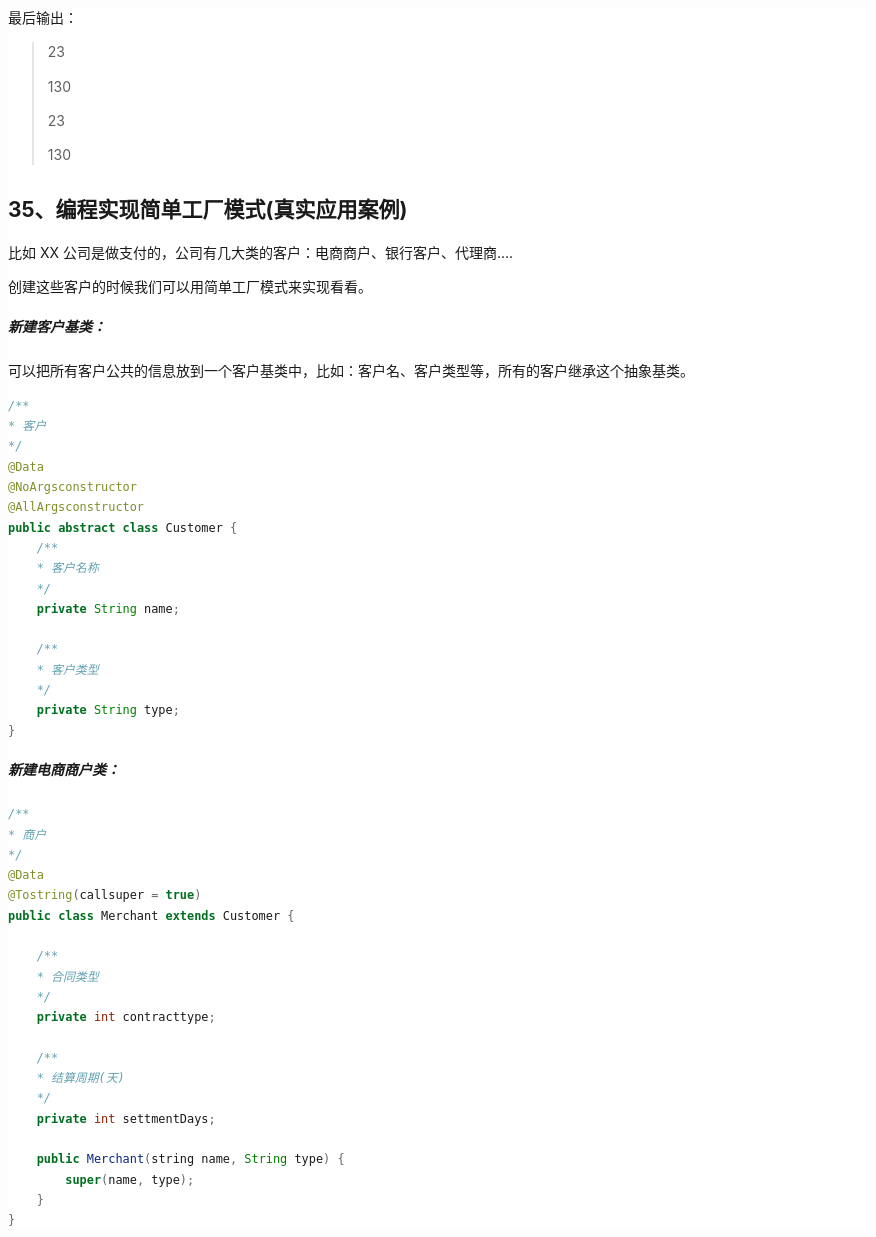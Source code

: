 最后输出：

> 23
>
> 130
>
> 23
>
> 130

## 35、编程实现简单工厂模式(真实应用案例)

比如 XX 公司是做支付的，公司有几大类的客户：电商商户、银行客户、代理商....

创建这些客户的时候我们可以用简单工厂模式来实现看看。

##### 新建客户基类：

可以把所有客户公共的信息放到一个客户基类中，比如：客户名、客户类型等，所有的客户继承这个抽象基类。

```java
/**
* 客户
*/
@Data
@NoArgsconstructor
@AllArgsconstructor
public abstract class Customer {
    /**
    * 客户名称
    */
    private String name;

    /**
    * 客户类型
    */
    private String type;
}
```

##### 新建电商商户类：

```java
/**
* 商户
*/
@Data
@Tostring(callsuper = true)
public class Merchant extends Customer {

    /**
    * 合同类型
    */
    private int contracttype;

    /**
    * 结算周期(天)
    */
    private int settmentDays;

    public Merchant(string name, String type) {
        super(name, type);
    }
}
```

